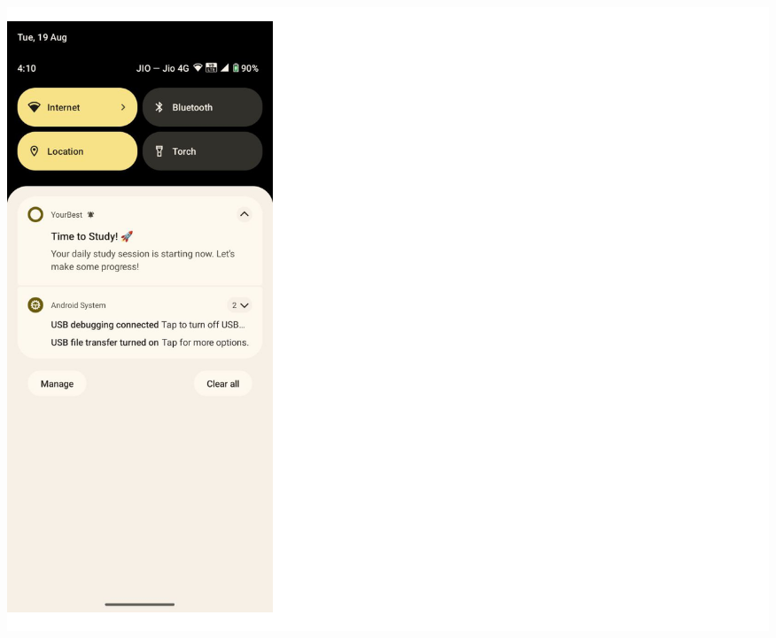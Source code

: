 <img src="https://github.com/netprincesingh/your-best/blob/main/src/img/screenshots/2h.jpg" width="300" height="700" alt="Description">